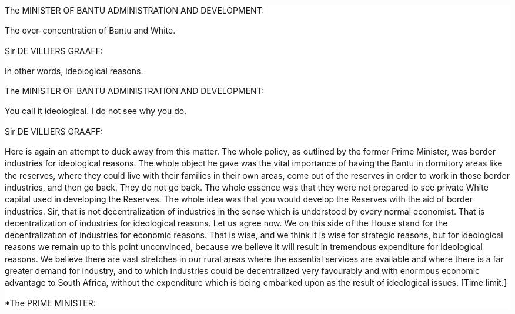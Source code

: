 <from>The <person refersTo="hansard_za">MINISTER OF BANTU ADMINISTRATION AND DEVELOPMENT</person>:</from>

<p>The over-concentration of Bantu and White.</p>

</speech>

<speech by="#de_villiers_graaff">

<from>Sir <person refersTo="hansard_za">DE VILLIERS GRAAFF</person>:</from>

<p>In other words, ideological reasons.</p>

</speech>

<speech by="#minister_of_bantu_administration_and_development">

<from>The <person refersTo="hansard_za">MINISTER OF BANTU ADMINISTRATION AND DEVELOPMENT</person>:</from>

<p>You call it ideological. I do not see why you do.</p>

</speech>

<speech by="#de_villiers_graaff">

<from>Sir <person refersTo="hansard_za">DE VILLIERS GRAAFF</person>:</from>

<p>Here is again an attempt to duck away from this matter. The whole policy, as outlined by the former Prime Minister, was border industries for ideological reasons. The whole object he gave was the vital importance of having the Bantu in dormitory areas like the reserves, where they could live with their families in their own areas, come out of the reserves in order to work in those border industries, and then go back. They do not go back. The whole essence was that they were not prepared to see private White capital used in developing the Reserves. The whole idea was that you would develop the Reserves with the aid of border industries. Sir, that is not decentralization of industries in the sense which is understood by every normal economist. That is decentralization of industries for ideological reasons. Let us agree now. We on this side of the House stand for the decentralization of industries for economic reasons. That is wise, and we think it is wise for strategic reasons, but for ideological reasons we remain up to this point unconvinced, because we believe it will result in tremendous expenditure for ideological reasons. We believe there are vast stretches in our rural areas where the essential services are available and where there is a far greater demand for industry, and to which industries could be decentralized very favourably and with enormous economic advantage to South Africa, without the expenditure which is being embarked upon as the result of ideological issues. [Time limit.]</p>

</speech>

<speech by="#prime_minister">

<from>*The <person refersTo="hansard_za">PRIME MINISTER</person>:</from>
